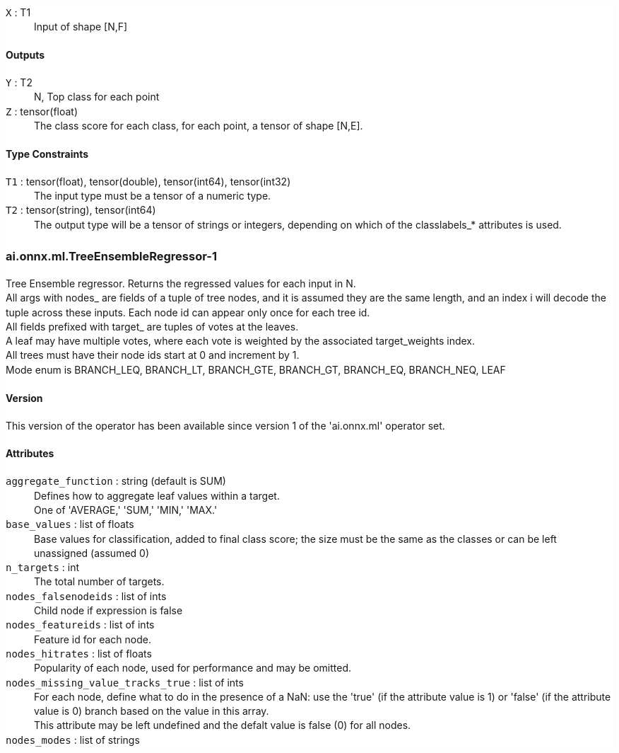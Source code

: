 <dl>
<dt><tt>X</tt> : T1</dt>
<dd>Input of shape [N,F]</dd>
</dl>

#### Outputs

<dl>
<dt><tt>Y</tt> : T2</dt>
<dd>N, Top class for each point</dd>
<dt><tt>Z</tt> : tensor(float)</dt>
<dd>The class score for each class, for each point, a tensor of shape [N,E].</dd>
</dl>

#### Type Constraints

<dl>
<dt><tt>T1</tt> : tensor(float), tensor(double), tensor(int64), tensor(int32)</dt>
<dd>The input type must be a tensor of a numeric type.</dd>
<dt><tt>T2</tt> : tensor(string), tensor(int64)</dt>
<dd>The output type will be a tensor of strings or integers, depending on which of the classlabels_* attributes is used.</dd>
</dl>

### <a name="ai.onnx.ml.TreeEnsembleRegressor-1"></a>**ai.onnx.ml.TreeEnsembleRegressor-1**</a>

  Tree Ensemble regressor.  Returns the regressed values for each input in N.<br>
      All args with nodes_ are fields of a tuple of tree nodes, and
      it is assumed they are the same length, and an index i will decode the
      tuple across these inputs.  Each node id can appear only once
      for each tree id.<br>
      All fields prefixed with target_ are tuples of votes at the leaves.<br>
      A leaf may have multiple votes, where each vote is weighted by
      the associated target_weights index.<br>
      All trees must have their node ids start at 0 and increment by 1.<br>
      Mode enum is BRANCH_LEQ, BRANCH_LT, BRANCH_GTE, BRANCH_GT, BRANCH_EQ, BRANCH_NEQ, LEAF

#### Version

This version of the operator has been available since version 1 of the 'ai.onnx.ml' operator set.

#### Attributes

<dl>
<dt><tt>aggregate_function</tt> : string (default is SUM)</dt>
<dd>Defines how to aggregate leaf values within a target. <br>One of 'AVERAGE,' 'SUM,' 'MIN,' 'MAX.'</dd>
<dt><tt>base_values</tt> : list of floats</dt>
<dd>Base values for classification, added to final class score; the size must be the same as the classes or can be left unassigned (assumed 0)</dd>
<dt><tt>n_targets</tt> : int</dt>
<dd>The total number of targets.</dd>
<dt><tt>nodes_falsenodeids</tt> : list of ints</dt>
<dd>Child node if expression is false</dd>
<dt><tt>nodes_featureids</tt> : list of ints</dt>
<dd>Feature id for each node.</dd>
<dt><tt>nodes_hitrates</tt> : list of floats</dt>
<dd>Popularity of each node, used for performance and may be omitted.</dd>
<dt><tt>nodes_missing_value_tracks_true</tt> : list of ints</dt>
<dd>For each node, define what to do in the presence of a NaN: use the 'true' (if the attribute value is 1) or 'false' (if the attribute value is 0) branch based on the value in this array.<br>This attribute may be left undefined and the defalt value is false (0) for all nodes.</dd>
<dt><tt>nodes_modes</tt> : list of strings</dt>